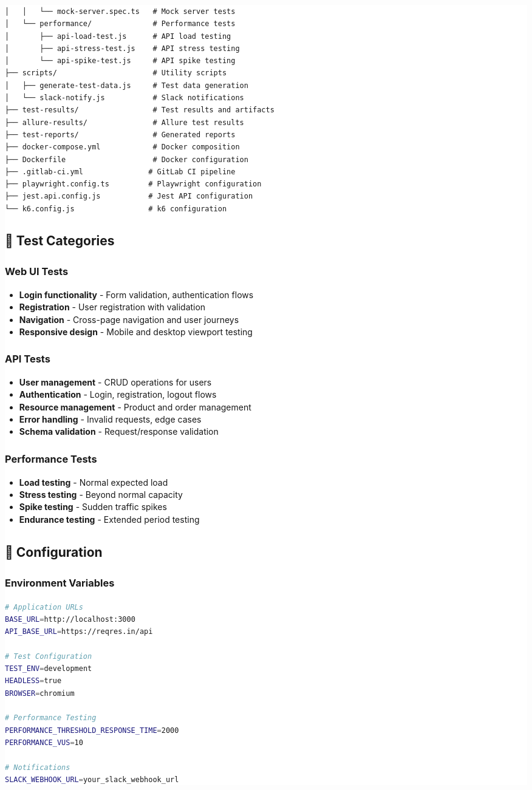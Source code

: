 ```
│   │   └── mock-server.spec.ts   # Mock server tests
│   └── performance/              # Performance tests
│       ├── api-load-test.js      # API load testing
│       ├── api-stress-test.js    # API stress testing
│       └── api-spike-test.js     # API spike testing
├── scripts/                      # Utility scripts
│   ├── generate-test-data.js     # Test data generation
│   └── slack-notify.js           # Slack notifications
├── test-results/                 # Test results and artifacts
├── allure-results/               # Allure test results
├── test-reports/                 # Generated reports
├── docker-compose.yml            # Docker composition
├── Dockerfile                    # Docker configuration
├── .gitlab-ci.yml               # GitLab CI pipeline
├── playwright.config.ts         # Playwright configuration
├── jest.api.config.js           # Jest API configuration
└── k6.config.js                 # k6 configuration
```

## 🧪 Test Categories

### Web UI Tests
- **Login functionality** - Form validation, authentication flows
- **Registration** - User registration with validation
- **Navigation** - Cross-page navigation and user journeys
- **Responsive design** - Mobile and desktop viewport testing

### API Tests
- **User management** - CRUD operations for users
- **Authentication** - Login, registration, logout flows
- **Resource management** - Product and order management
- **Error handling** - Invalid requests, edge cases
- **Schema validation** - Request/response validation

### Performance Tests
- **Load testing** - Normal expected load
- **Stress testing** - Beyond normal capacity
- **Spike testing** - Sudden traffic spikes
- **Endurance testing** - Extended period testing

## 🔧 Configuration

### Environment Variables
```bash
# Application URLs
BASE_URL=http://localhost:3000
API_BASE_URL=https://reqres.in/api

# Test Configuration
TEST_ENV=development
HEADLESS=true
BROWSER=chromium

# Performance Testing
PERFORMANCE_THRESHOLD_RESPONSE_TIME=2000
PERFORMANCE_VUS=10

# Notifications
SLACK_WEBHOOK_URL=your_slack_webhook_url
```
